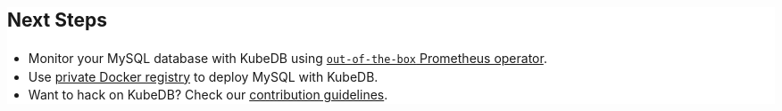 ## Next Steps

- Monitor your MySQL database with KubeDB using [`out-of-the-box` Prometheus operator](/docs/v2022.10.12-rc.0/guides/mysql/monitoring/prometheus-operator/).
- Use [private Docker registry](/docs/v2022.10.12-rc.0/guides/mysql/private-registry/) to deploy MySQL with KubeDB.
- Want to hack on KubeDB? Check our [contribution guidelines](/docs/v2022.10.12-rc.0/CONTRIBUTING).
